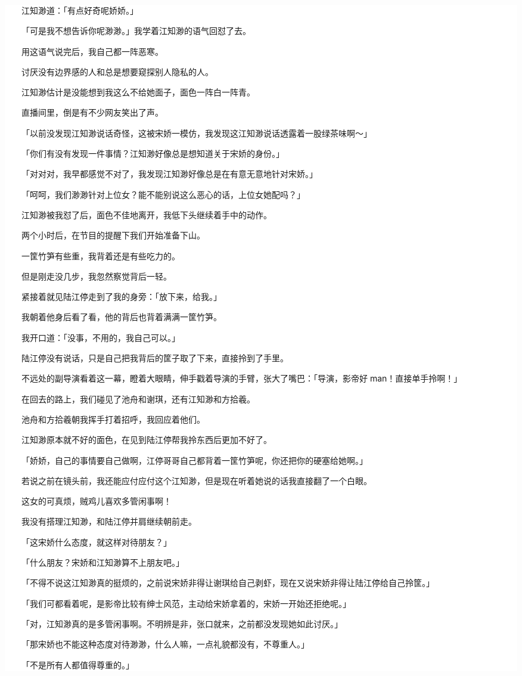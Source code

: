 &emsp;&emsp;江知渺道：「有点好奇呢娇娇。」  
  
&emsp;&emsp;「可是我不想告诉你呢渺渺。」我学着江知渺的语气回怼了去。  
  
&emsp;&emsp;用这语气说完后，我自己都一阵恶寒。  
  
&emsp;&emsp;讨厌没有边界感的人和总是想要窥探别人隐私的人。  
  
&emsp;&emsp;江知渺估计是没能想到我这么不给她面子，面色一阵白一阵青。  
  
&emsp;&emsp;直播间里，倒是有不少网友笑出了声。  
  
&emsp;&emsp;「以前没发现江知渺说话奇怪，这被宋娇一模仿，我发现这江知渺说话透露着一股绿茶味啊～」  
  
&emsp;&emsp;「你们有没有发现一件事情？江知渺好像总是想知道关于宋娇的身份。」  
  
&emsp;&emsp;「对对对，我早都感觉不对了，我发现江知渺好像总是在有意无意地针对宋娇。」  
  
&emsp;&emsp;「呵呵，我们渺渺针对上位女？能不能别说这么恶心的话，上位女她配吗？」  
  
&emsp;&emsp;江知渺被我怼了后，面色不佳地离开，我低下头继续着手中的动作。  
  
&emsp;&emsp;两个小时后，在节目的提醒下我们开始准备下山。  
  
&emsp;&emsp;一筐竹笋有些重，我背着还是有些吃力的。  
  
&emsp;&emsp;但是刚走没几步，我忽然察觉背后一轻。  
  
&emsp;&emsp;紧接着就见陆江停走到了我的身旁：「放下来，给我。」  
  
&emsp;&emsp;我朝着他身后看了看，他的背后也背着满满一筐竹笋。  
  
&emsp;&emsp;我开口道：「没事，不用的，我自己可以。」  
  
&emsp;&emsp;陆江停没有说话，只是自己把我背后的筐子取了下来，直接拎到了手里。  
  
&emsp;&emsp;不远处的副导演看着这一幕，瞪着大眼睛，伸手戳着导演的手臂，张大了嘴巴：「导演，影帝好 man！直接单手拎啊！」  
  
&emsp;&emsp;在回去的路上，我们碰见了池舟和谢琪，还有江知渺和方拾羲。  
  
&emsp;&emsp;池舟和方拾羲朝我挥手打着招呼，我回应着他们。  
  
&emsp;&emsp;江知渺原本就不好的面色，在见到陆江停帮我拎东西后更加不好了。  
  
&emsp;&emsp;「娇娇，自己的事情要自己做啊，江停哥哥自己都背着一筐竹笋呢，你还把你的硬塞给她啊。」  
  
&emsp;&emsp;若说之前在镜头前，我还能应付应付这个江知渺，但是现在听着她说的话我直接翻了一个白眼。  
  
&emsp;&emsp;这女的可真烦，贼鸡儿喜欢多管闲事啊！  
  
&emsp;&emsp;我没有搭理江知渺，和陆江停并肩继续朝前走。  
  
&emsp;&emsp;「这宋娇什么态度，就这样对待朋友？」  
  
&emsp;&emsp;「什么朋友？宋娇和江知渺算不上朋友吧。」  
  
&emsp;&emsp;「不得不说这江知渺真的挺烦的，之前说宋娇非得让谢琪给自己剥虾，现在又说宋娇非得让陆江停给自己拎筐。」  
  
&emsp;&emsp;「我们可都看着呢，是影帝比较有绅士风范，主动给宋娇拿着的，宋娇一开始还拒绝呢。」  
  
&emsp;&emsp;「对，江知渺真的是多管闲事啊。不明辨是非，张口就来，之前都没发现她如此讨厌。」  
  
&emsp;&emsp;「那宋娇也不能这种态度对待渺渺，什么人嘛，一点礼貌都没有，不尊重人。」  
  
&emsp;&emsp;「不是所有人都值得尊重的。」  
  